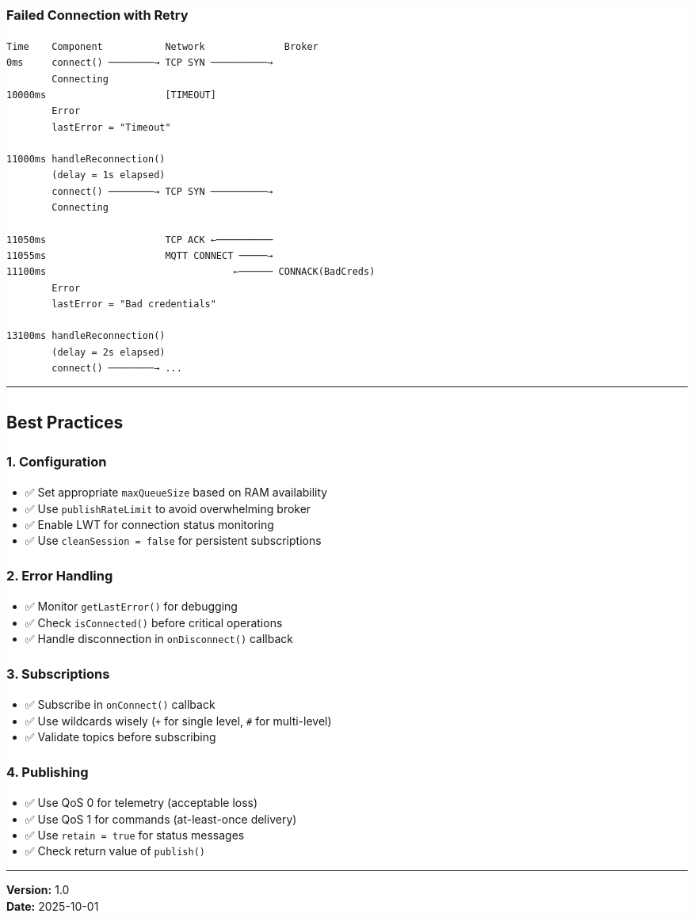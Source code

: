 ### Failed Connection with Retry

```
Time    Component           Network              Broker
0ms     connect() ────────→ TCP SYN ──────────→
        Connecting                              
10000ms                     [TIMEOUT]
        Error
        lastError = "Timeout"
        
11000ms handleReconnection()
        (delay = 1s elapsed)
        connect() ────────→ TCP SYN ──────────→
        Connecting
        
11050ms                     TCP ACK ←──────────
11055ms                     MQTT CONNECT ─────→
11100ms                                 ←────── CONNACK(BadCreds)
        Error
        lastError = "Bad credentials"
        
13100ms handleReconnection()
        (delay = 2s elapsed)
        connect() ────────→ ...
```

---

## Best Practices

### 1. Configuration
- ✅ Set appropriate `maxQueueSize` based on RAM availability
- ✅ Use `publishRateLimit` to avoid overwhelming broker
- ✅ Enable LWT for connection status monitoring
- ✅ Use `cleanSession = false` for persistent subscriptions

### 2. Error Handling
- ✅ Monitor `getLastError()` for debugging
- ✅ Check `isConnected()` before critical operations
- ✅ Handle disconnection in `onDisconnect()` callback

### 3. Subscriptions
- ✅ Subscribe in `onConnect()` callback
- ✅ Use wildcards wisely (`+` for single level, `#` for multi-level)
- ✅ Validate topics before subscribing

### 4. Publishing
- ✅ Use QoS 0 for telemetry (acceptable loss)
- ✅ Use QoS 1 for commands (at-least-once delivery)
- ✅ Use `retain = true` for status messages
- ✅ Check return value of `publish()`

---

**Version:** 1.0  
**Date:** 2025-10-01
